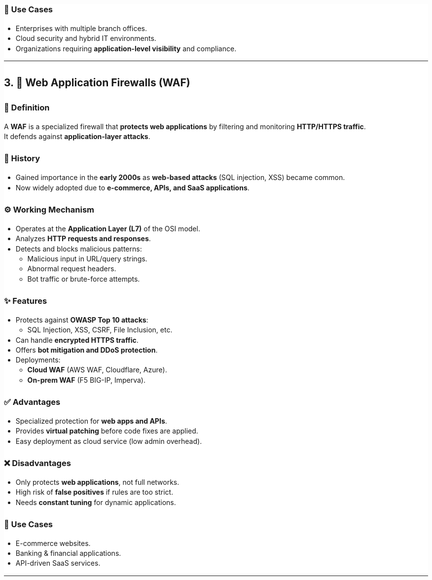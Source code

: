 ### 📌 Use Cases  
- Enterprises with multiple branch offices.  
- Cloud security and hybrid IT environments.  
- Organizations requiring **application-level visibility** and compliance.  

---

## 3. 🔹 Web Application Firewalls (WAF)  

### 📖 Definition  
A **WAF** is a specialized firewall that **protects web applications** by filtering and monitoring **HTTP/HTTPS traffic**.  
It defends against **application-layer attacks**.  

### 📖 History  
- Gained importance in the **early 2000s** as **web-based attacks** (SQL injection, XSS) became common.  
- Now widely adopted due to **e-commerce, APIs, and SaaS applications**.  

### ⚙️ Working Mechanism  
- Operates at the **Application Layer (L7)** of the OSI model.  
- Analyzes **HTTP requests and responses**.  
- Detects and blocks malicious patterns:  
  - Malicious input in URL/query strings.  
  - Abnormal request headers.  
  - Bot traffic or brute-force attempts.  

### ✨ Features  
- Protects against **OWASP Top 10 attacks**:  
  - SQL Injection, XSS, CSRF, File Inclusion, etc.  
- Can handle **encrypted HTTPS traffic**.  
- Offers **bot mitigation and DDoS protection**.  
- Deployments:  
  - **Cloud WAF** (AWS WAF, Cloudflare, Azure).  
  - **On-prem WAF** (F5 BIG-IP, Imperva).  

### ✅ Advantages  
- Specialized protection for **web apps and APIs**.  
- Provides **virtual patching** before code fixes are applied.  
- Easy deployment as cloud service (low admin overhead).  

### ❌ Disadvantages  
- Only protects **web applications**, not full networks.  
- High risk of **false positives** if rules are too strict.  
- Needs **constant tuning** for dynamic applications.  

### 📌 Use Cases  
- E-commerce websites.  
- Banking & financial applications.  
- API-driven SaaS services.  

---
